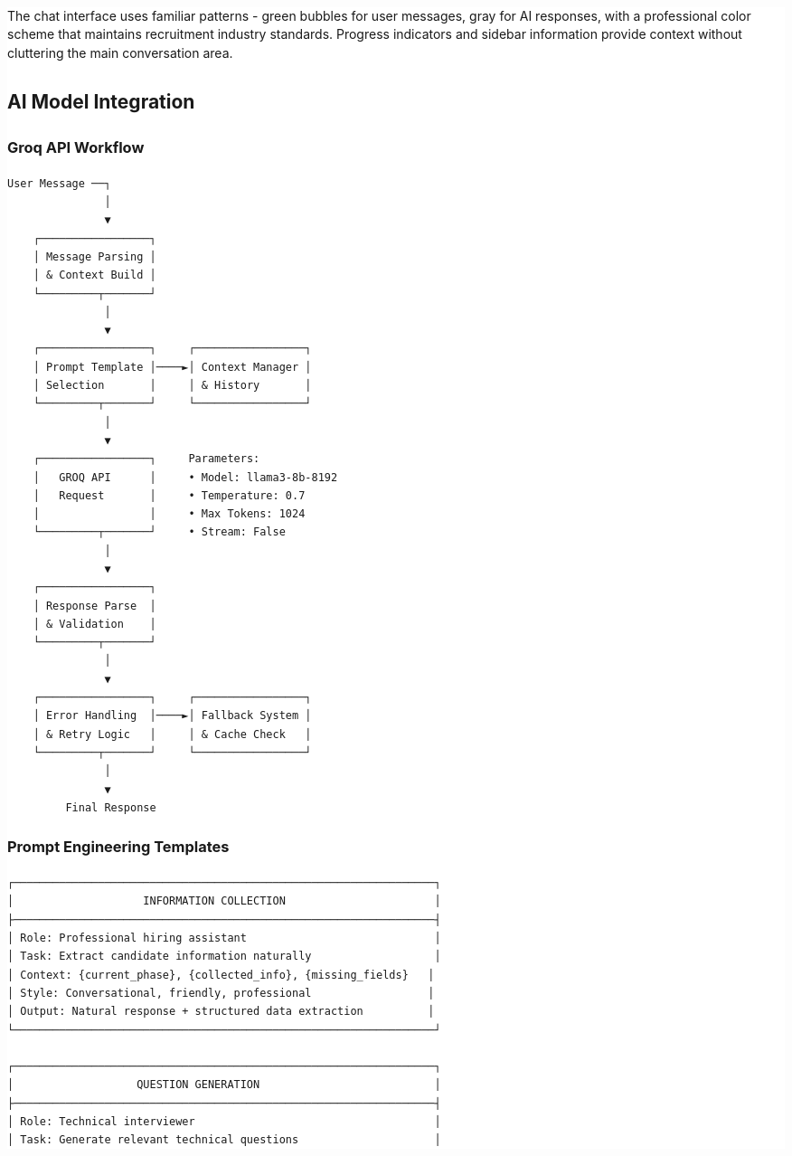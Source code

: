 The chat interface uses familiar patterns - green bubbles for user messages, gray for AI responses, with a professional color scheme that maintains recruitment industry standards. Progress indicators and sidebar information provide context without cluttering the main conversation area.

## AI Model Integration

### Groq API Workflow

```
User Message ──┐
               │
               ▼
    ┌─────────────────┐
    │ Message Parsing │
    │ & Context Build │
    └─────────┬───────┘
               │
               ▼
    ┌─────────────────┐     ┌─────────────────┐
    │ Prompt Template │────►│ Context Manager │
    │ Selection       │     │ & History       │
    └─────────┬───────┘     └─────────────────┘
               │
               ▼
    ┌─────────────────┐     Parameters:
    │   GROQ API      │     • Model: llama3-8b-8192
    │   Request       │     • Temperature: 0.7
    │                 │     • Max Tokens: 1024
    └─────────┬───────┘     • Stream: False
               │
               ▼
    ┌─────────────────┐
    │ Response Parse  │
    │ & Validation    │
    └─────────┬───────┘
               │
               ▼
    ┌─────────────────┐     ┌─────────────────┐
    │ Error Handling  │────►│ Fallback System │
    │ & Retry Logic   │     │ & Cache Check   │
    └─────────┬───────┘     └─────────────────┘
               │
               ▼
         Final Response
```

### Prompt Engineering Templates

```
┌─────────────────────────────────────────────────────────────────┐
│                    INFORMATION COLLECTION                       │
├─────────────────────────────────────────────────────────────────┤
│ Role: Professional hiring assistant                             │
│ Task: Extract candidate information naturally                   │
│ Context: {current_phase}, {collected_info}, {missing_fields}   │
│ Style: Conversational, friendly, professional                  │
│ Output: Natural response + structured data extraction          │
└─────────────────────────────────────────────────────────────────┘

┌─────────────────────────────────────────────────────────────────┐
│                   QUESTION GENERATION                           │
├─────────────────────────────────────────────────────────────────┤
│ Role: Technical interviewer                                     │
│ Task: Generate relevant technical questions                     │
```